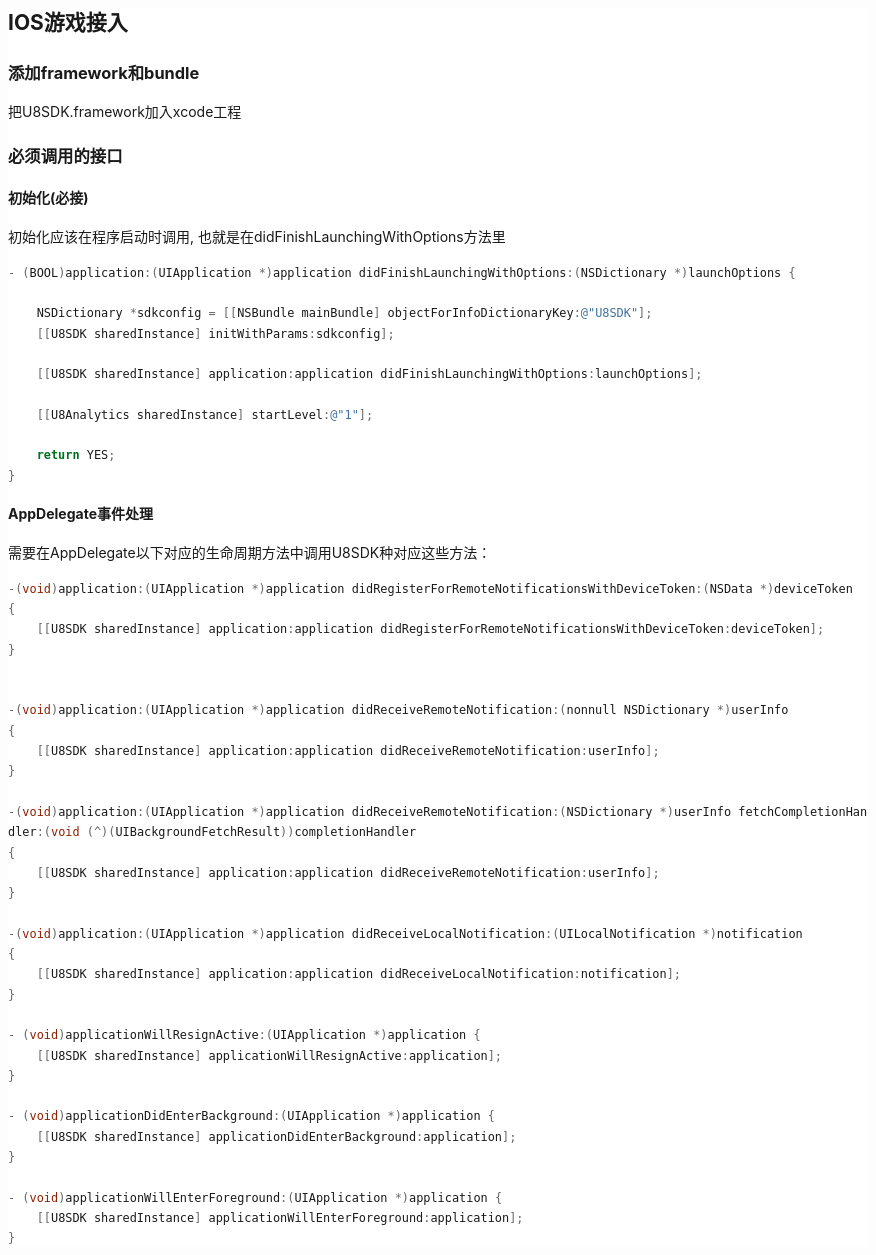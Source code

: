 ## IOS游戏接入
### 添加framework和bundle
把U8SDK.framework加入xcode工程
### 必须调用的接口
#### 初始化(必接)
初始化应该在程序启动时调用, 也就是在didFinishLaunchingWithOptions方法里
```Objective-C
- (BOOL)application:(UIApplication *)application didFinishLaunchingWithOptions:(NSDictionary *)launchOptions {

    NSDictionary *sdkconfig = [[NSBundle mainBundle] objectForInfoDictionaryKey:@"U8SDK"];
    [[U8SDK sharedInstance] initWithParams:sdkconfig];

    [[U8SDK sharedInstance] application:application didFinishLaunchingWithOptions:launchOptions];

    [[U8Analytics sharedInstance] startLevel:@"1"];

    return YES;
}
```
#### AppDelegate事件处理
需要在AppDelegate以下对应的生命周期方法中调用U8SDK种对应这些方法：

```Objective-C
-(void)application:(UIApplication *)application didRegisterForRemoteNotificationsWithDeviceToken:(NSData *)deviceToken
{
    [[U8SDK sharedInstance] application:application didRegisterForRemoteNotificationsWithDeviceToken:deviceToken];
}


-(void)application:(UIApplication *)application didReceiveRemoteNotification:(nonnull NSDictionary *)userInfo
{
    [[U8SDK sharedInstance] application:application didReceiveRemoteNotification:userInfo];
}

-(void)application:(UIApplication *)application didReceiveRemoteNotification:(NSDictionary *)userInfo fetchCompletionHandler:(void (^)(UIBackgroundFetchResult))completionHandler
{
    [[U8SDK sharedInstance] application:application didReceiveRemoteNotification:userInfo];
}

-(void)application:(UIApplication *)application didReceiveLocalNotification:(UILocalNotification *)notification
{
    [[U8SDK sharedInstance] application:application didReceiveLocalNotification:notification];
}

- (void)applicationWillResignActive:(UIApplication *)application {
    [[U8SDK sharedInstance] applicationWillResignActive:application];
}

- (void)applicationDidEnterBackground:(UIApplication *)application {
    [[U8SDK sharedInstance] applicationDidEnterBackground:application];
}

- (void)applicationWillEnterForeground:(UIApplication *)application {
    [[U8SDK sharedInstance] applicationWillEnterForeground:application];
}
```